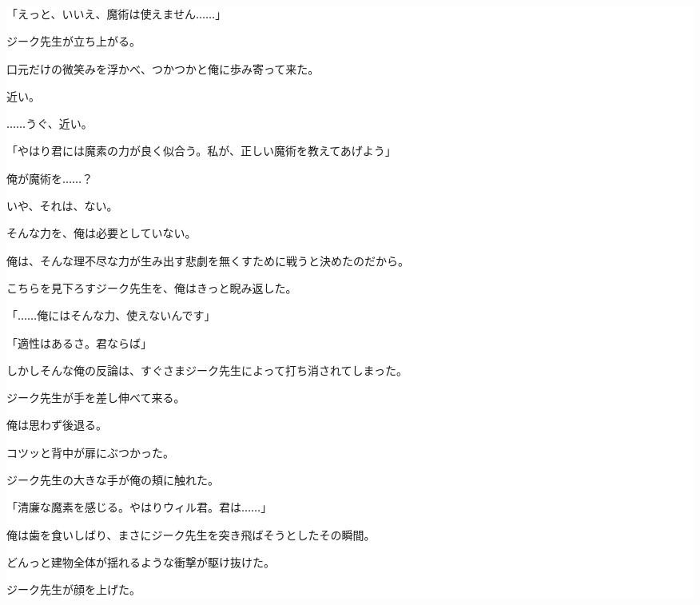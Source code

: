   「えっと、いいえ、魔術は使えません……」
 </p>
 <p id="L252">
  ジーク先生が立ち上がる。
 </p>
 <p id="L253">
  口元だけの微笑みを浮かべ、つかつかと俺に歩み寄って来た。
 </p>
 <p id="L254">
  近い。
 </p>
 <p id="L255">
  ……うぐ、近い。
 </p>
 <p id="L256">
  「やはり君には魔素の力が良く似合う。私が、正しい魔術を教えてあげよう」
 </p>
 <p id="L257">
  俺が魔術を……？
 </p>
 <p id="L258">
  いや、それは、ない。
 </p>
 <p id="L259">
  そんな力を、俺は必要としていない。
 </p>
 <p id="L260">
  俺は、そんな理不尽な力が生み出す悲劇を無くすために戦うと決めたのだから。
 </p>
 <p id="L261">
  こちらを見下ろすジーク先生を、俺はきっと睨み返した。
 </p>
 <p id="L262">
  「……俺にはそんな力、使えないんです」
 </p>
 <p id="L263">
  「適性はあるさ。君ならば」
 </p>
 <p id="L264">
  しかしそんな俺の反論は、すぐさまジーク先生によって打ち消されてしまった。
 </p>
 <p id="L265">
  ジーク先生が手を差し伸べて来る。
 </p>
 <p id="L266">
  俺は思わず後退る。
 </p>
 <p id="L267">
  コツッと背中が扉にぶつかった。
 </p>
 <p id="L268">
  ジーク先生の大きな手が俺の頬に触れた。
 </p>
 <p id="L269">
  「清廉な魔素を感じる。やはりウィル君。君は……」
 </p>
 <p id="L270">
  俺は歯を食いしばり、まさにジーク先生を突き飛ばそうとしたその瞬間。
 </p>
 <p id="L271">
  どんっと建物全体が揺れるような衝撃が駆け抜けた。
 </p>
 <p id="L272">
  ジーク先生が顔を上げた。